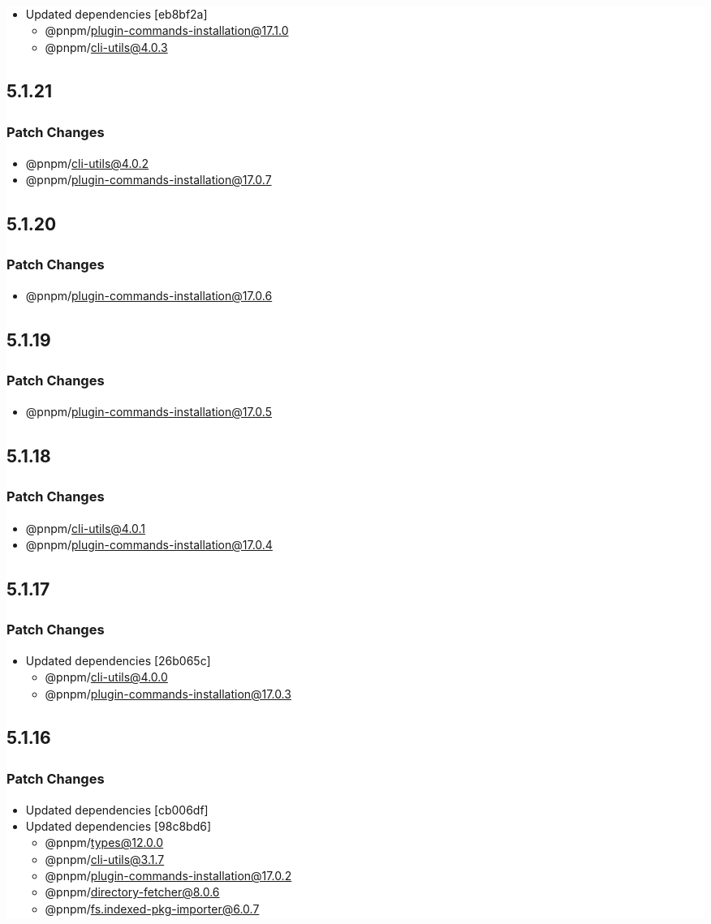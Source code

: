 - Updated dependencies [eb8bf2a]
  - @pnpm/plugin-commands-installation@17.1.0
  - @pnpm/cli-utils@4.0.3

## 5.1.21

### Patch Changes

- @pnpm/cli-utils@4.0.2
- @pnpm/plugin-commands-installation@17.0.7

## 5.1.20

### Patch Changes

- @pnpm/plugin-commands-installation@17.0.6

## 5.1.19

### Patch Changes

- @pnpm/plugin-commands-installation@17.0.5

## 5.1.18

### Patch Changes

- @pnpm/cli-utils@4.0.1
- @pnpm/plugin-commands-installation@17.0.4

## 5.1.17

### Patch Changes

- Updated dependencies [26b065c]
  - @pnpm/cli-utils@4.0.0
  - @pnpm/plugin-commands-installation@17.0.3

## 5.1.16

### Patch Changes

- Updated dependencies [cb006df]
- Updated dependencies [98c8bd6]
  - @pnpm/types@12.0.0
  - @pnpm/cli-utils@3.1.7
  - @pnpm/plugin-commands-installation@17.0.2
  - @pnpm/directory-fetcher@8.0.6
  - @pnpm/fs.indexed-pkg-importer@6.0.7
